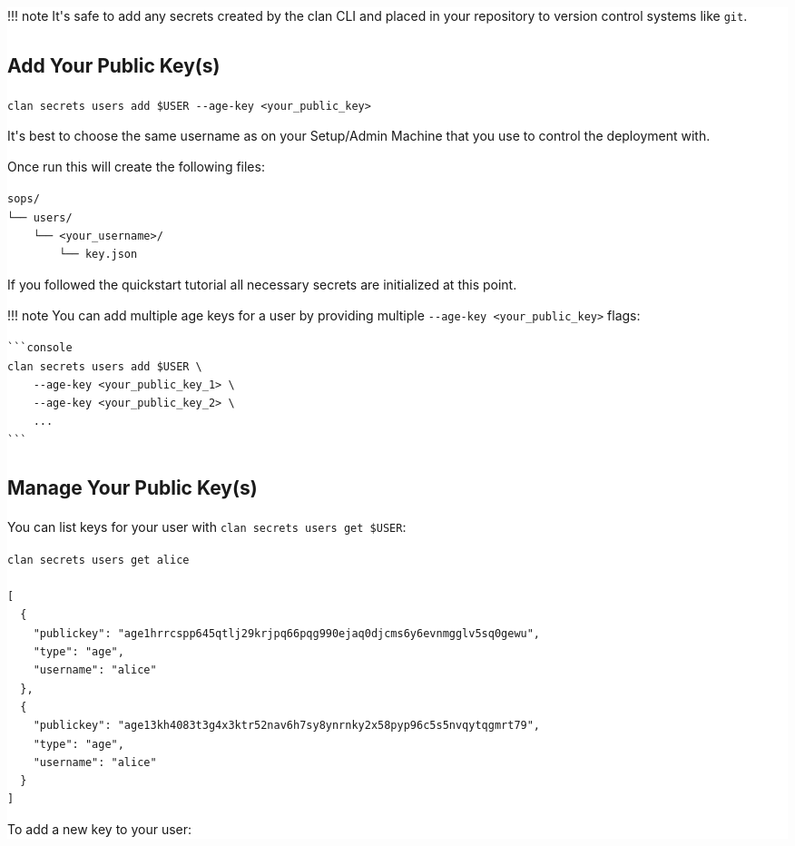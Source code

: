 !!! note
    It's safe to add any secrets created by the clan CLI and placed in your repository to version control systems like `git`.

## Add Your Public Key(s)

```console
clan secrets users add $USER --age-key <your_public_key>
```

It's best to choose the same username as on your Setup/Admin Machine that you use to control the deployment with.

Once run this will create the following files:

```{.console, .no-copy}
sops/
└── users/
    └── <your_username>/
        └── key.json
```
If you followed the quickstart tutorial all necessary secrets are initialized at this point.

!!! note
    You can add multiple age keys for a user by providing multiple `--age-key <your_public_key>` flags:

    ```console
    clan secrets users add $USER \
        --age-key <your_public_key_1> \
        --age-key <your_public_key_2> \
        ...
    ```

## Manage Your Public Key(s)

You can list keys for your user with `clan secrets users get $USER`:

```console
clan secrets users get alice

[
  {
    "publickey": "age1hrrcspp645qtlj29krjpq66pqg990ejaq0djcms6y6evnmgglv5sq0gewu",
    "type": "age",
    "username": "alice"
  },
  {
    "publickey": "age13kh4083t3g4x3ktr52nav6h7sy8ynrnky2x58pyp96c5s5nvqytqgmrt79",
    "type": "age",
    "username": "alice"
  }
]
```

To add a new key to your user:
